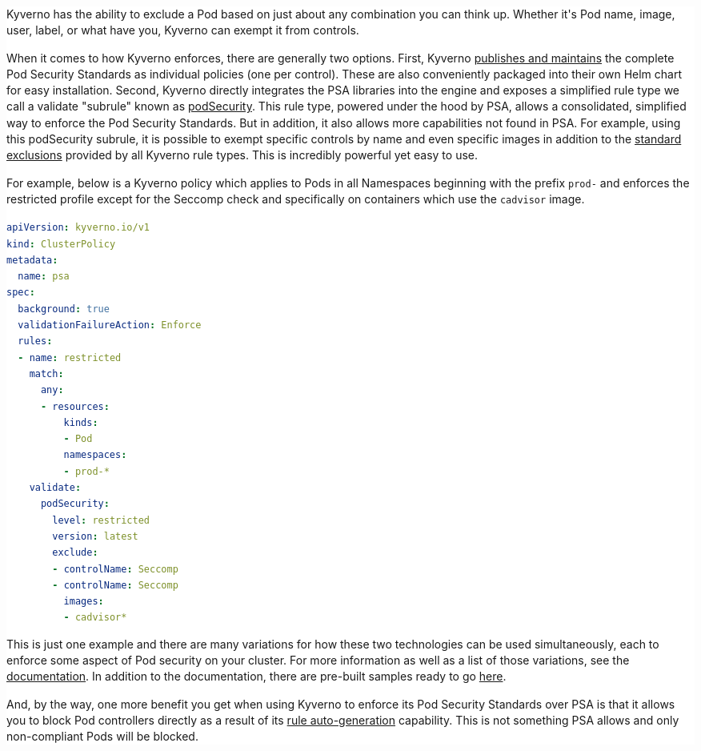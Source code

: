 Kyverno has the ability to exclude a Pod based on just about any combination you can think up. Whether it's Pod name, image, user, label, or what have you, Kyverno can exempt it from controls.

When it comes to how Kyverno enforces, there are generally two options. First, Kyverno [publishes and maintains](/policies/pod-security/) the complete Pod Security Standards as individual policies (one per control). These are also conveniently packaged into their own Helm chart for easy installation. Second, Kyverno directly integrates the PSA libraries into the engine and exposes a simplified rule type we call a validate "subrule" known as [podSecurity](../../../docs/writing-policies/validate.md#pod-security). This rule type, powered under the hood by PSA, allows a consolidated, simplified way to enforce the Pod Security Standards. But in addition, it also allows more capabilities not found in PSA. For example, using this podSecurity subrule, it is possible to exempt specific controls by name and even specific images in addition to the [standard exclusions](../../../docs/writing-policies/match-exclude.md) provided by all Kyverno rule types. This is incredibly powerful yet easy to use.

For example, below is a Kyverno policy which applies to Pods in all Namespaces beginning with the prefix `prod-` and enforces the restricted profile except for the Seccomp check and specifically on containers which use the `cadvisor` image.

```yaml
apiVersion: kyverno.io/v1
kind: ClusterPolicy
metadata:
  name: psa
spec:
  background: true
  validationFailureAction: Enforce
  rules:
  - name: restricted
    match:
      any:
      - resources:
          kinds:
          - Pod
          namespaces:
          - prod-*
    validate:
      podSecurity:
        level: restricted
        version: latest
        exclude:
        - controlName: Seccomp
        - controlName: Seccomp
          images:
          - cadvisor*
```

This is just one example and there are many variations for how these two technologies can be used simultaneously, each to enforce some aspect of Pod security on your cluster. For more information as well as a list of those variations, see the [documentation](../../../docs/writing-policies/validate.md#psa-interoperability). In addition to the documentation, there are pre-built samples ready to go [here](/policies/?policytypes=Pod%2520Security).

And, by the way, one more benefit you get when using Kyverno to enforce its Pod Security Standards over PSA is that it allows you to block Pod controllers directly as a result of its [rule auto-generation](../../../docs/writing-policies/autogen.md) capability. This is not something PSA allows and only non-compliant Pods will be blocked.
